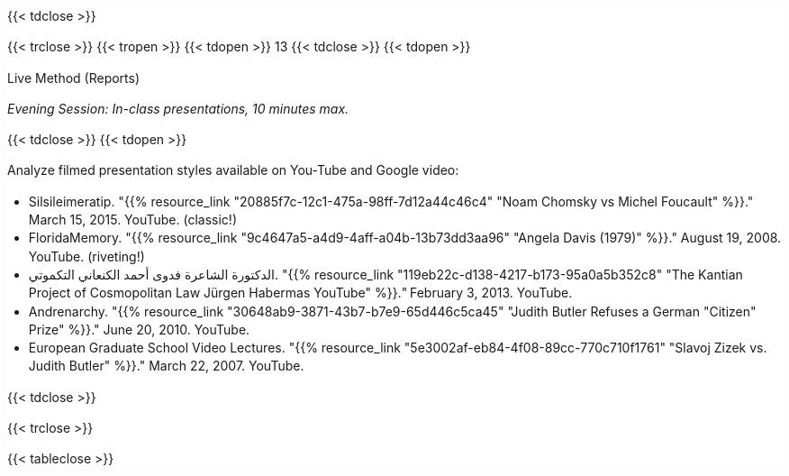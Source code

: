 
{{< tdclose >}}

{{< trclose >}}
{{< tropen >}}
{{< tdopen >}}
13
{{< tdclose >}}
{{< tdopen >}}


Live Method (Reports)

_Evening Session: In-class presentations, 10 minutes max._


{{< tdclose >}}
{{< tdopen >}}


Analyze filmed presentation styles available on You-Tube and Google video:

*   Silsileimeratip. "{{% resource_link "20885f7c-12c1-475a-98ff-7d12a44c46c4" "Noam Chomsky vs Michel Foucault" %}}." March 15, 2015. YouTube. (classic!)
*   FloridaMemory. "{{% resource_link "9c4647a5-a4d9-4aff-a04b-13b73dd3aa96" "Angela Davis (1979)" %}}." August 19, 2008. YouTube. (riveting!)
*   الدكتورة الشاعرة فدوى أحمد الكنعاني التكموتي. "{{% resource_link "119eb22c-d138-4217-b173-95a0a5b352c8" "The Kantian Project of Cosmopolitan Law Jürgen Habermas YouTube" %}}." February 3, 2013. YouTube.
*   Andrenarchy. "{{% resource_link "30648ab9-3871-43b7-b7e9-65d446c5ca45" "Judith Butler Refuses a German \"Citizen\" Prize" %}}." June 20, 2010. YouTube.
*   European Graduate School Video Lectures. "{{% resource_link "5e3002af-eb84-4f08-89cc-770c710f1761" "Slavoj Zizek vs. Judith Butler" %}}." March 22, 2007. YouTube.


{{< tdclose >}}

{{< trclose >}}

{{< tableclose >}}